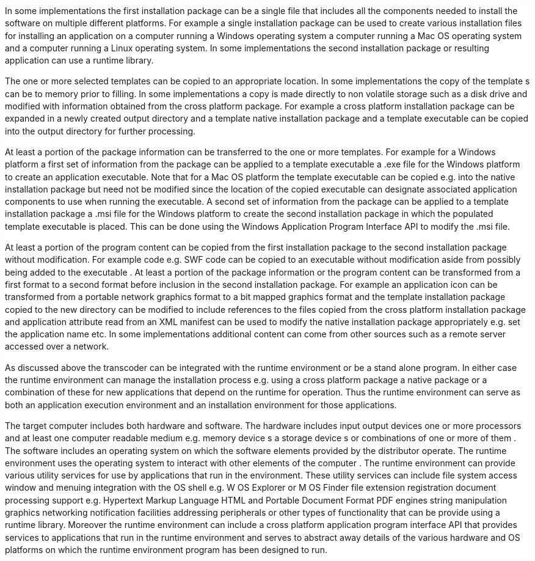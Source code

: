 In some implementations the first installation package can be a single file that includes all the components needed to install the software on multiple different platforms. For example a single installation package can be used to create various installation files for installing an application on a computer running a Windows operating system a computer running a Mac OS operating system and a computer running a Linux operating system. In some implementations the second installation package or resulting application can use a runtime library.

The one or more selected templates can be copied to an appropriate location. In some implementations the copy of the template s can be to memory prior to filling. In some implementations a copy is made directly to non volatile storage such as a disk drive and modified with information obtained from the cross platform package. For example a cross platform installation package can be expanded in a newly created output directory and a template native installation package and a template executable can be copied into the output directory for further processing.

At least a portion of the package information can be transferred to the one or more templates. For example for a Windows platform a first set of information from the package can be applied to a template executable a .exe file for the Windows platform to create an application executable. Note that for a Mac OS platform the template executable can be copied e.g. into the native installation package but need not be modified since the location of the copied executable can designate associated application components to use when running the executable. A second set of information from the package can be applied to a template installation package a .msi file for the Windows platform to create the second installation package in which the populated template executable is placed. This can be done using the Windows Application Program Interface API to modify the .msi file.

At least a portion of the program content can be copied from the first installation package to the second installation package without modification. For example code e.g. SWF code can be copied to an executable without modification aside from possibly being added to the executable . At least a portion of the package information or the program content can be transformed from a first format to a second format before inclusion in the second installation package. For example an application icon can be transformed from a portable network graphics format to a bit mapped graphics format and the template installation package copied to the new directory can be modified to include references to the files copied from the cross platform installation package and application attribute read from an XML manifest can be used to modify the native installation package appropriately e.g. set the application name etc. In some implementations additional content can come from other sources such as a remote server accessed over a network.

As discussed above the transcoder can be integrated with the runtime environment or be a stand alone program. In either case the runtime environment can manage the installation process e.g. using a cross platform package a native package or a combination of these for new applications that depend on the runtime for operation. Thus the runtime environment can serve as both an application execution environment and an installation environment for those applications.

The target computer includes both hardware and software. The hardware includes input output devices one or more processors and at least one computer readable medium e.g. memory device s a storage device s or combinations of one or more of them . The software includes an operating system on which the software elements provided by the distributor operate. The runtime environment uses the operating system to interact with other elements of the computer . The runtime environment can provide various utility services for use by applications that run in the environment. These utility services can include file system access window and menuing integration with the OS shell e.g. W OS Explorer or M OS Finder file extension registration document processing support e.g. Hypertext Markup Language HTML and Portable Document Format PDF engines string manipulation graphics networking notification facilities addressing peripherals or other types of functionality that can be provide using a runtime library. Moreover the runtime environment can include a cross platform application program interface API that provides services to applications that run in the runtime environment and serves to abstract away details of the various hardware and OS platforms on which the runtime environment program has been designed to run.
